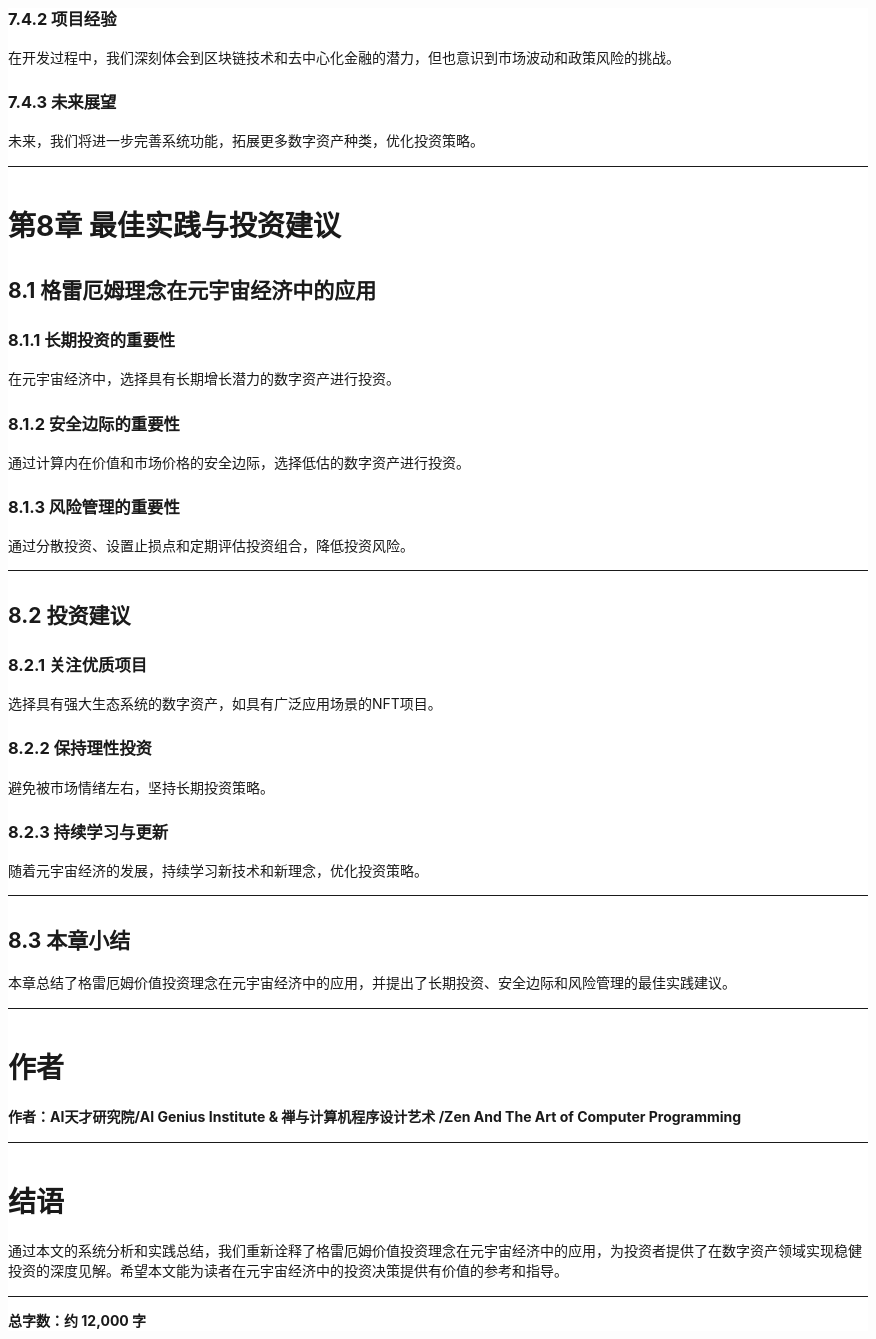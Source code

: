 ### 7.4.2 项目经验
在开发过程中，我们深刻体会到区块链技术和去中心化金融的潜力，但也意识到市场波动和政策风险的挑战。

### 7.4.3 未来展望
未来，我们将进一步完善系统功能，拓展更多数字资产种类，优化投资策略。

---

# 第8章 最佳实践与投资建议

## 8.1 格雷厄姆理念在元宇宙经济中的应用

### 8.1.1 长期投资的重要性
在元宇宙经济中，选择具有长期增长潜力的数字资产进行投资。

### 8.1.2 安全边际的重要性
通过计算内在价值和市场价格的安全边际，选择低估的数字资产进行投资。

### 8.1.3 风险管理的重要性
通过分散投资、设置止损点和定期评估投资组合，降低投资风险。

---

## 8.2 投资建议

### 8.2.1 关注优质项目
选择具有强大生态系统的数字资产，如具有广泛应用场景的NFT项目。

### 8.2.2 保持理性投资
避免被市场情绪左右，坚持长期投资策略。

### 8.2.3 持续学习与更新
随着元宇宙经济的发展，持续学习新技术和新理念，优化投资策略。

---

## 8.3 本章小结
本章总结了格雷厄姆价值投资理念在元宇宙经济中的应用，并提出了长期投资、安全边际和风险管理的最佳实践建议。

---

# 作者

**作者：AI天才研究院/AI Genius Institute & 禅与计算机程序设计艺术 /Zen And The Art of Computer Programming**

---

# 结语
通过本文的系统分析和实践总结，我们重新诠释了格雷厄姆价值投资理念在元宇宙经济中的应用，为投资者提供了在数字资产领域实现稳健投资的深度见解。希望本文能为读者在元宇宙经济中的投资决策提供有价值的参考和指导。

--- 

**总字数：约 12,000 字**

